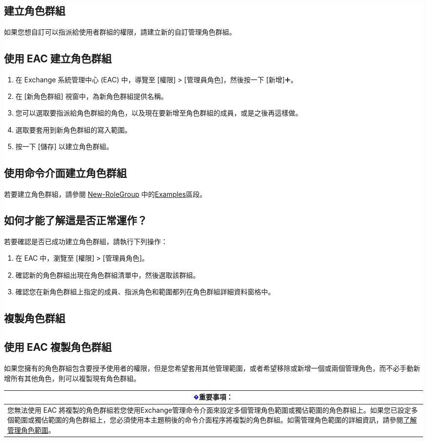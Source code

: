 ## 建立角色群組

如果您想自訂可以指派給使用者群組的權限，請建立新的自訂管理角色群組。

## 使用 EAC 建立角色群組

1.  在 Exchange 系統管理中心 (EAC) 中，導覽至 \[權限\] \> \[管理員角色\]，然後按一下 \[新增\]![加入圖示](images/JJ218640.c1e75329-d6d7-4073-a27d-498590bbb558(EXCHG.150).gif "加入圖示")。

2.  在 \[新角色群組\] 視窗中，為新角色群組提供名稱。

3.  您可以選取要指派給角色群組的角色，以及現在要新增至角色群組的成員，或是之後再這樣做。

4.  選取要套用到新角色群組的寫入範圍。

5.  按一下 \[儲存\] 以建立角色群組。

## 使用命令介面建立角色群組

若要建立角色群組，請參閱 [New-RoleGroup](https://technet.microsoft.com/zh-tw/library/dd638181\(v=exchg.150\)) 中的[Examples](https://technet.microsoft.com/zh-tw/dd638181\(exchg.150\)#examples)區段。

## 如何才能了解這是否正常運作？

若要確認是否已成功建立角色群組，請執行下列操作：

1.  在 EAC 中，瀏覽至 \[權限\] \> \[管理員角色\]。

2.  確認新的角色群組出現在角色群組清單中，然後選取該群組。

3.  確認您在新角色群組上指定的成員、指派角色和範圍都列在角色群組詳細資料窗格中。

## 複製角色群組

## 使用 EAC 複製角色群組

如果您擁有的角色群組包含要授予使用者的權限，但是您希望套用其他管理範圍，或者希望移除或新增一個或兩個管理角色，而不必手動新增所有其他角色，則可以複製現有角色群組。

<table>
<thead>
<tr class="header">
<th><img src="images/Bb124558.important(EXCHG.150).gif" title="重要事項" alt="重要事項" />重要事項：</th>
</tr>
</thead>
<tbody>
<tr class="odd">
<td>您無法使用 EAC 將複製的角色群組若您使用Exchange管理命令介面來設定多個管理角色範圍或獨佔範圍的角色群組上。如果您已設定多個範圍或獨佔範圍的角色群組上，您必須使用本主題稍後的命令介面程序將複製的角色群組。如需管理角色範圍的詳細資訊，請參閱<a href="understanding-management-role-scopes-exchange-2013-help.md">了解管理角色範圍</a>。</td>
</tr>
</tbody>
</table>

